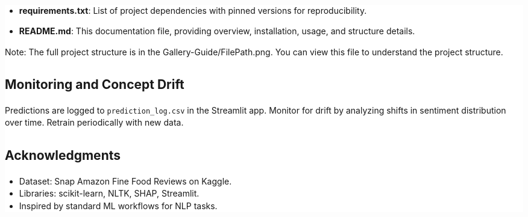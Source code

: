- **requirements.txt**: List of project dependencies with pinned versions for reproducibility.

- **README.md**: This documentation file, providing overview, installation, usage, and structure details.

Note: The full project structure is in the Gallery-Guide/FilePath.png. You can view this file to understand the project structure.

## Monitoring and Concept Drift

Predictions are logged to `prediction_log.csv` in the Streamlit app. Monitor for drift by analyzing shifts in sentiment distribution over time. Retrain periodically with new data.

## Acknowledgments

- Dataset: Snap Amazon Fine Food Reviews on Kaggle.
- Libraries: scikit-learn, NLTK, SHAP, Streamlit.
- Inspired by standard ML workflows for NLP tasks.
